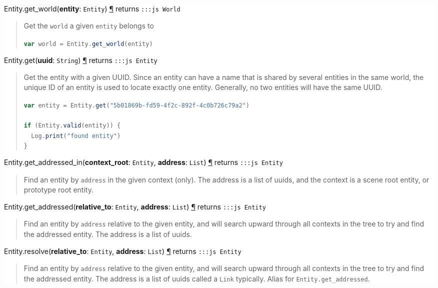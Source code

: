 <endpoint module="luxe: world" class="Entity" signature="get_world(entity : Entity)"></endpoint>
<signature id="Entity.get_world">Entity.get_world(**entity**: `Entity`)
<a class="headerlink" href="#Entity.get_world" title="Permanent link">¶</a></signature>
<span class='api_ret'>returns</span> `:::js World`
> Get the `world` a given `entity` belongs to
> 
>   ```js
>   var world = Entity.get_world(entity)
>   ```   

<endpoint module="luxe: world" class="Entity" signature="get(uuid : String)"></endpoint>
<signature id="Entity.get">Entity.get(**uuid**: `String`)
<a class="headerlink" href="#Entity.get" title="Permanent link">¶</a></signature>
<span class='api_ret'>returns</span> `:::js Entity`
> Get the entity with a given UUID. Since an entity can have 
> a name that is shared by several entities in the same world, 
> the unique ID of an entity is used to locate exactly one entity.
> Generally, no two entities will have the same UUID.
> 
>   ```js
>   var entity = Entity.get("5b01869b-fd59-4f2c-892f-4c0b726c79a2")
> 
>   if (Entity.valid(entity)) {
>     Log.print("found entity")
>   }
>   ```   

<endpoint module="luxe: world" class="Entity" signature="get_addressed_in(context_root : Entity, address : List)"></endpoint>
<signature id="Entity.get_addressed_in+2">Entity.get_addressed_in(**context_root**: `Entity`, **address**: `List`)
<a class="headerlink" href="#Entity.get_addressed_in+2" title="Permanent link">¶</a></signature>
<span class='api_ret'>returns</span> `:::js Entity`
> Find an entity by `address` in the given context (only). 
> The address is a list of uuids, and the context is a scene root entity, 
> or prototype root entity.   

<endpoint module="luxe: world" class="Entity" signature="get_addressed(relative_to : Entity, address : List)"></endpoint>
<signature id="Entity.get_addressed+2">Entity.get_addressed(**relative_to**: `Entity`, **address**: `List`)
<a class="headerlink" href="#Entity.get_addressed+2" title="Permanent link">¶</a></signature>
<span class='api_ret'>returns</span> `:::js Entity`
> Find an entity by `address` relative to the given entity, and will search upward
> through all contexts in the tree to try and find the addressed entity.
> The address is a list of uuids.   

<endpoint module="luxe: world" class="Entity" signature="resolve(relative_to : Entity, address : List)"></endpoint>
<signature id="Entity.resolve+2">Entity.resolve(**relative_to**: `Entity`, **address**: `List`)
<a class="headerlink" href="#Entity.resolve+2" title="Permanent link">¶</a></signature>
<span class='api_ret'>returns</span> `:::js Entity`
> Find an entity by `address` relative to the given entity, and will search upward
> through all contexts in the tree to try and find the addressed entity.
> The address is a list of uuids called a `Link` typically.
> Alias for `Entity.get_addressed`.   
